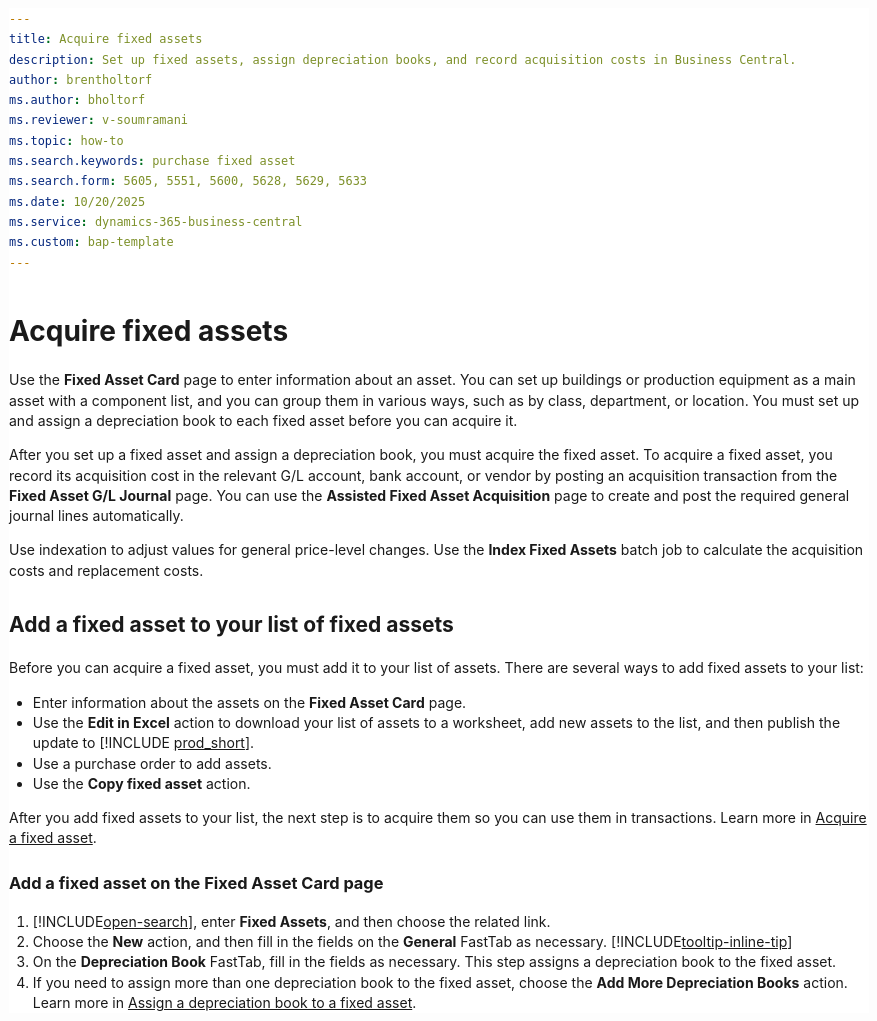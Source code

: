 ```yaml
---
title: Acquire fixed assets
description: Set up fixed assets, assign depreciation books, and record acquisition costs in Business Central.
author: brentholtorf
ms.author: bholtorf
ms.reviewer: v-soumramani
ms.topic: how-to
ms.search.keywords: purchase fixed asset
ms.search.form: 5605, 5551, 5600, 5628, 5629, 5633
ms.date: 10/20/2025
ms.service: dynamics-365-business-central
ms.custom: bap-template
---
```


# Acquire fixed assets

Use the **Fixed Asset Card** page to enter information about an asset. You can set up buildings or production equipment as a main asset with a component list, and you can group them in various ways, such as by class, department, or location. You must set up and assign a depreciation book to each fixed asset before you can acquire it.

After you set up a fixed asset and assign a depreciation book, you must acquire the fixed asset. To acquire a fixed asset, you record its acquisition cost in the relevant G/L account, bank account, or vendor by posting an acquisition transaction from the **Fixed Asset G/L Journal** page. You can use the **Assisted Fixed Asset Acquisition** page to create and post the required general journal lines automatically.

Use indexation to adjust values for general price-level changes. Use the **Index Fixed Assets** batch job to calculate the acquisition costs and replacement costs.

## Add a fixed asset to your list of fixed assets

Before you can acquire a fixed asset, you must add it to your list of assets. There are several ways to add fixed assets to your list:

* Enter information about the assets on the **Fixed Asset Card** page.
* Use the **Edit in Excel** action to download your list of assets to a worksheet, add new assets to the list, and then publish the update to [!INCLUDE [prod_short](includes/prod_short.md)].
* Use a purchase order to add assets.
* Use the **Copy fixed asset** action.

After you add fixed assets to your list, the next step is to acquire them so you can use them in transactions. Learn more in [Acquire a fixed asset](#acquire-fixed-assets).

### Add a fixed asset on the Fixed Asset Card page

1. [!INCLUDE[open-search](includes/open-search.md)], enter **Fixed Assets**, and then choose the related link.  
1. Choose the **New** action, and then fill in the fields on the **General** FastTab as necessary. [!INCLUDE[tooltip-inline-tip](includes/tooltip-inline-tip_md.md)]
1. On the **Depreciation Book** FastTab, fill in the fields as necessary. This step assigns a depreciation book to the fixed asset.  
1. If you need to assign more than one depreciation book to the fixed asset, choose the **Add More Depreciation Books** action. Learn more in [Assign a depreciation book to a fixed asset](fa-how-setup-depreciation.md#assign-a-depreciation-book-to-a-fixed-asset).
